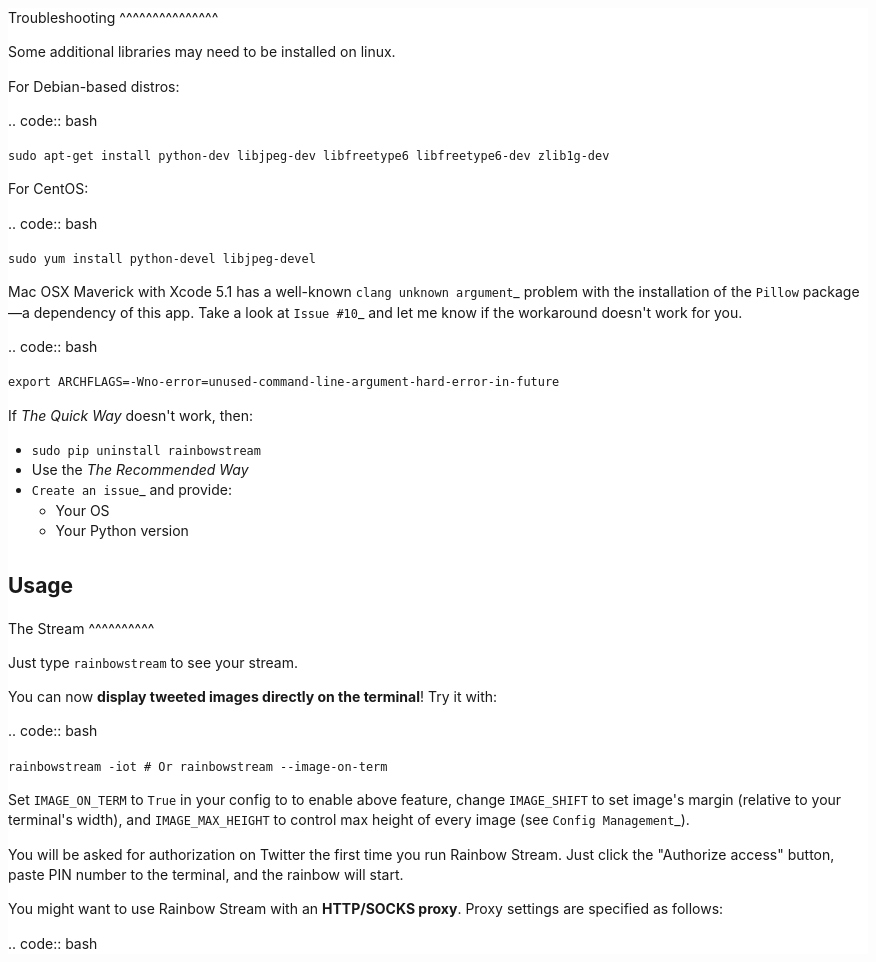 Troubleshooting
^^^^^^^^^^^^^^^

Some additional libraries may need to be installed on linux.

For Debian-based distros:

.. code:: bash

    sudo apt-get install python-dev libjpeg-dev libfreetype6 libfreetype6-dev zlib1g-dev

For CentOS:

.. code:: bash

    sudo yum install python-devel libjpeg-devel

Mac OSX Maverick with Xcode 5.1 has a well-known `clang unknown argument`_
problem with the installation of the ``Pillow`` package—a dependency of this
app.  Take a look at `Issue #10`_ and let me know if the workaround doesn't work
for you.

.. code:: bash

    export ARCHFLAGS=-Wno-error=unused-command-line-argument-hard-error-in-future

If *The Quick Way* doesn't work, then:

-  ``sudo pip uninstall rainbowstream``
-  Use the *The Recommended Way*
-  `Create an issue`_ and provide:
    - Your OS
    - Your Python version

Usage
-----

The Stream
^^^^^^^^^^

Just type ``rainbowstream`` to see your stream.

You can now **display tweeted images directly on the terminal**!  Try it with:

.. code:: bash

    rainbowstream -iot # Or rainbowstream --image-on-term

Set ``IMAGE_ON_TERM`` to ``True`` in your config to to enable above feature,
change ``IMAGE_SHIFT`` to set image's margin (relative to your terminal's
width), and ``IMAGE_MAX_HEIGHT`` to control max height of every image (see
`Config Management`_).

You will be asked for authorization on Twitter the first time you run Rainbow
Stream.  Just click the "Authorize access" button, paste PIN number to the
terminal, and the rainbow will start.

You might want to use Rainbow Stream with an **HTTP/SOCKS proxy**.  Proxy
settings are specified as follows:

.. code:: bash
